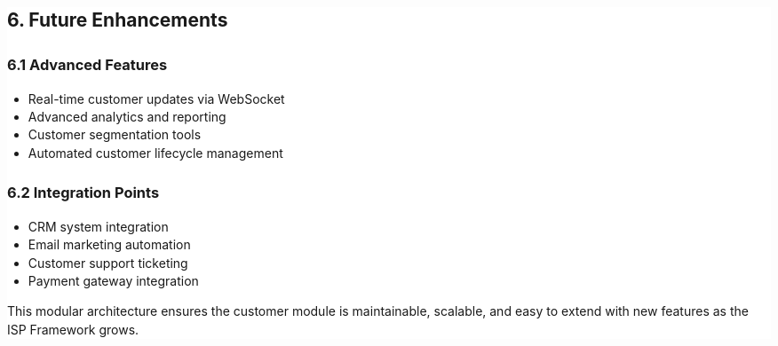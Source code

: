 ## 6. Future Enhancements

### 6.1 Advanced Features
- Real-time customer updates via WebSocket
- Advanced analytics and reporting
- Customer segmentation tools
- Automated customer lifecycle management

### 6.2 Integration Points
- CRM system integration
- Email marketing automation
- Customer support ticketing
- Payment gateway integration

This modular architecture ensures the customer module is maintainable, scalable, and easy to extend with new features as the ISP Framework grows.
